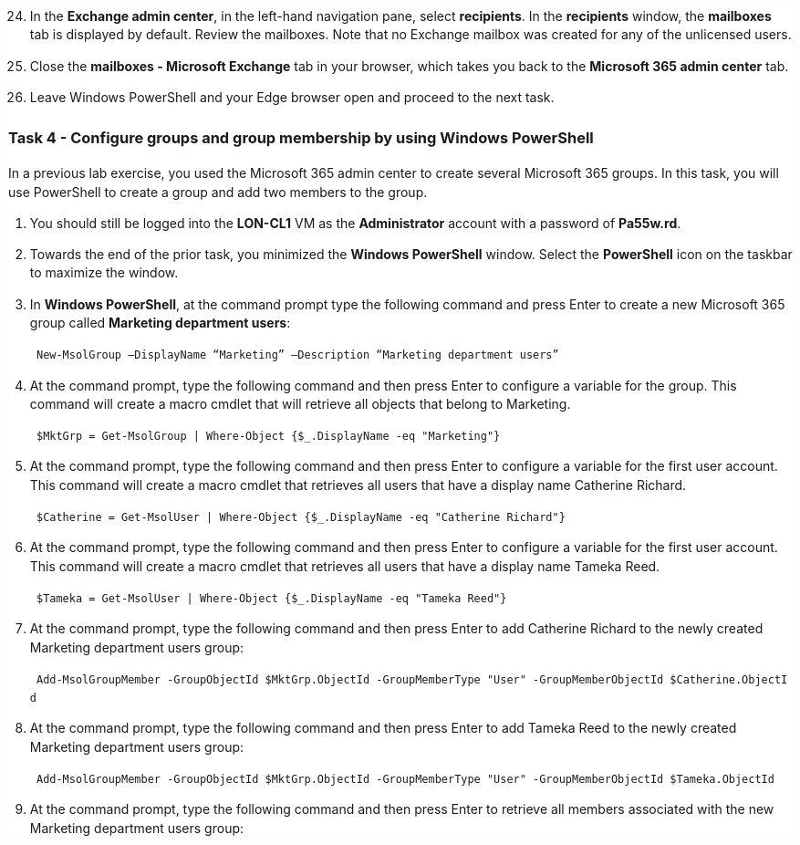 24. In the **Exchange admin center**, in the left-hand navigation pane, select **recipients**. In the **recipients** window, the **mailboxes** tab is displayed by default. Review the mailboxes. Note that no Exchange mailbox was created for any of the unlicensed users.

25. Close the **mailboxes - Microsoft Exchange** tab in your browser, which takes you back to the **Microsoft 365 admin center** tab. 

26. Leave Windows PowerShell and your Edge browser open and proceed to the next task.



### Task 4 - Configure groups and group membership by using Windows PowerShell

In a previous lab exercise, you used the Microsoft 365 admin center to create several Microsoft 365 groups. In this task, you will use PowerShell to create a group and add two members to the group.

1. You should still be logged into the **LON-CL1** VM as the **Administrator** account with a password of **Pa55w.rd**.

2. Towards the end of the prior task, you minimized the **Windows PowerShell** window. Select the **PowerShell** icon on the taskbar to maximize the window. 

3. In **Windows PowerShell**, at the command prompt type the following command and press Enter to create a new Microsoft 365 group called **Marketing department users**: <br>

		New-MsolGroup –DisplayName “Marketing” –Description “Marketing department users”

4. At the command prompt, type the following command and then press Enter to configure a variable for the group. This command will create a macro cmdlet that will retrieve all objects that belong to Marketing. <br>

		$MktGrp = Get-MsolGroup | Where-Object {$_.DisplayName -eq "Marketing"}

5. At the command prompt, type the following command and then press Enter to configure a variable for the first user account. This command will create a macro cmdlet that retrieves all users that have a display name Catherine Richard.

		$Catherine = Get-MsolUser | Where-Object {$_.DisplayName -eq "Catherine Richard"}

6. At the command prompt, type the following command and then press Enter to configure a variable for the first user account. This command will create a macro cmdlet that retrieves all users that have a display name Tameka Reed.

		$Tameka = Get-MsolUser | Where-Object {$_.DisplayName -eq "Tameka Reed"}

7. At the command prompt, type the following command and then press Enter to add Catherine Richard to the newly created Marketing department users group:

		Add-MsolGroupMember -GroupObjectId $MktGrp.ObjectId -GroupMemberType "User" -GroupMemberObjectId $Catherine.ObjectId

8. At the command prompt, type the following command and then press Enter to add Tameka Reed to the newly created Marketing department users group:

		Add-MsolGroupMember -GroupObjectId $MktGrp.ObjectId -GroupMemberType "User" -GroupMemberObjectId $Tameka.ObjectId

9. At the command prompt, type the following command and then press Enter to retrieve all members associated with the new Marketing department users group:
